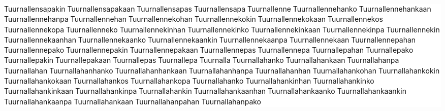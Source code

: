 Tuurnallensapakin
Tuurnallensapakaan
Tuurnallensapas
Tuurnallensapa
Tuurnallenne
Tuurnallennehanko
Tuurnallennehankaan
Tuurnallennehanpa
Tuurnallennehan
Tuurnallennekohan
Tuurnallennekokin
Tuurnallennekokaan
Tuurnallennekos
Tuurnallennekopa
Tuurnallenneko
Tuurnallennekinhan
Tuurnallennekinko
Tuurnallennekinkaan
Tuurnallennekinpa
Tuurnallennekin
Tuurnallennekaanhan
Tuurnallennekaanko
Tuurnallennekaankin
Tuurnallennekaanpa
Tuurnallennekaan
Tuurnallennepahan
Tuurnallennepako
Tuurnallennepakin
Tuurnallennepakaan
Tuurnallennepas
Tuurnallennepa
Tuurnallepahan
Tuurnallepako
Tuurnallepakin
Tuurnallepakaan
Tuurnallepas
Tuurnallepa
Tuurnalla
Tuurnallahanko
Tuurnallahankaan
Tuurnallahanpa
Tuurnallahan
Tuurnallahanhanko
Tuurnallahanhankaan
Tuurnallahanhanpa
Tuurnallahanhan
Tuurnallahankohan
Tuurnallahankokin
Tuurnallahankokaan
Tuurnallahankos
Tuurnallahankopa
Tuurnallahanko
Tuurnallahankinhan
Tuurnallahankinko
Tuurnallahankinkaan
Tuurnallahankinpa
Tuurnallahankin
Tuurnallahankaanhan
Tuurnallahankaanko
Tuurnallahankaankin
Tuurnallahankaanpa
Tuurnallahankaan
Tuurnallahanpahan
Tuurnallahanpako